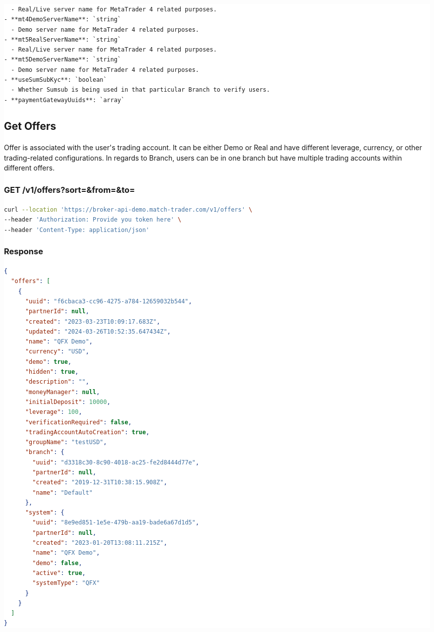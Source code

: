       - Real/Live server name for MetaTrader 4 related purposes.
    - **mt4DemoServerName**: `string`
      - Demo server name for MetaTrader 4 related purposes.
    - **mt5RealServerName**: `string`
      - Real/Live server name for MetaTrader 4 related purposes.
    - **mt5DemoServerName**: `string`
      - Demo server name for MetaTrader 4 related purposes.
    - **useSumSubKyc**: `boolean`
      - Whether Sumsub is being used in that particular Branch to verify users.
    - **paymentGatewayUuids**: `array`

## Get Offers

Offer is associated with the user's trading account. It can be either Demo or Real and have different leverage, currency, or other trading-related configurations. In regards to Branch, users can be in one branch but have multiple trading accounts within different offers.


### GET /v1/offers?sort=&from=&to=
```sh
curl --location 'https://broker-api-demo.match-trader.com/v1/offers' \
--header 'Authorization: Provide you token here' \
--header 'Content-Type: application/json'
```
### Response
```json
{
  "offers": [
    {
      "uuid": "f6cbaca3-cc96-4275-a784-12659032b544",
      "partnerId": null,
      "created": "2023-03-23T10:09:17.683Z",
      "updated": "2024-03-26T10:52:35.647434Z",
      "name": "QFX Demo",
      "currency": "USD",
      "demo": true,
      "hidden": true,
      "description": "",
      "moneyManager": null,
      "initialDeposit": 10000,
      "leverage": 100,
      "verificationRequired": false,
      "tradingAccountAutoCreation": true,
      "groupName": "testUSD",
      "branch": {
        "uuid": "d3318c30-8c90-4018-ac25-fe2d8444d77e",
        "partnerId": null,
        "created": "2019-12-31T10:38:15.908Z",
        "name": "Default"
      },
      "system": {
        "uuid": "8e9ed851-1e5e-479b-aa19-bade6a67d1d5",
        "partnerId": null,
        "created": "2023-01-20T13:08:11.215Z",
        "name": "QFX Demo",
        "demo": false,
        "active": true,
        "systemType": "QFX"
      }
    }
  ]
}
```
